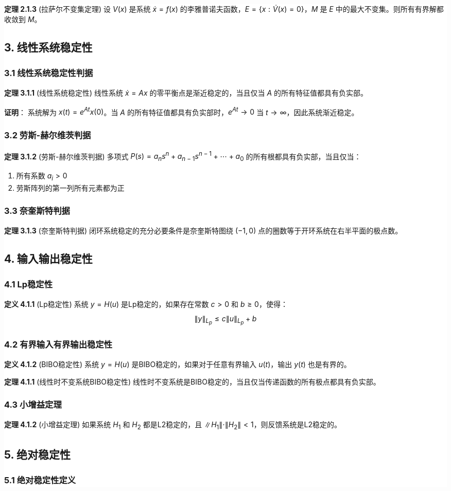 **定理 2.1.3** (拉萨尔不变集定理)
设 $V(x)$ 是系统 $\dot{x} = f(x)$ 的李雅普诺夫函数，$E = \{x : \dot{V}(x) = 0\}$，$M$ 是 $E$ 中的最大不变集。则所有有界解都收敛到 $M$。

## 3. 线性系统稳定性

### 3.1 线性系统稳定性判据

**定理 3.1.1** (线性系统稳定性)
线性系统 $\dot{x} = Ax$ 的零平衡点是渐近稳定的，当且仅当 $A$ 的所有特征值都具有负实部。

**证明**：
系统解为 $x(t) = e^{At}x(0)$。当 $A$ 的所有特征值都具有负实部时，$e^{At} \to 0$ 当 $t \to \infty$，因此系统渐近稳定。

### 3.2 劳斯-赫尔维茨判据

**定理 3.1.2** (劳斯-赫尔维茨判据)
多项式 $P(s) = a_ns^n + a_{n-1}s^{n-1} + \cdots + a_0$ 的所有根都具有负实部，当且仅当：

1. 所有系数 $a_i > 0$
2. 劳斯阵列的第一列所有元素都为正

### 3.3 奈奎斯特判据

**定理 3.1.3** (奈奎斯特判据)
闭环系统稳定的充分必要条件是奈奎斯特图绕 $(-1, 0)$ 点的圈数等于开环系统在右半平面的极点数。

## 4. 输入输出稳定性

### 4.1 Lp稳定性

**定义 4.1.1** (Lp稳定性)
系统 $y = H(u)$ 是Lp稳定的，如果存在常数 $c > 0$ 和 $b \geq 0$，使得：
$$\|y\|_{L_p} \leq c\|u\|_{L_p} + b$$

### 4.2 有界输入有界输出稳定性

**定义 4.1.2** (BIBO稳定性)
系统 $y = H(u)$ 是BIBO稳定的，如果对于任意有界输入 $u(t)$，输出 $y(t)$ 也是有界的。

**定理 4.1.1** (线性时不变系统BIBO稳定性)
线性时不变系统是BIBO稳定的，当且仅当传递函数的所有极点都具有负实部。

### 4.3 小增益定理

**定理 4.1.2** (小增益定理)
如果系统 $H_1$ 和 $H_2$ 都是L2稳定的，且 $\|H_1\| \cdot \|H_2\| < 1$，则反馈系统是L2稳定的。

## 5. 绝对稳定性

### 5.1 绝对稳定性定义
